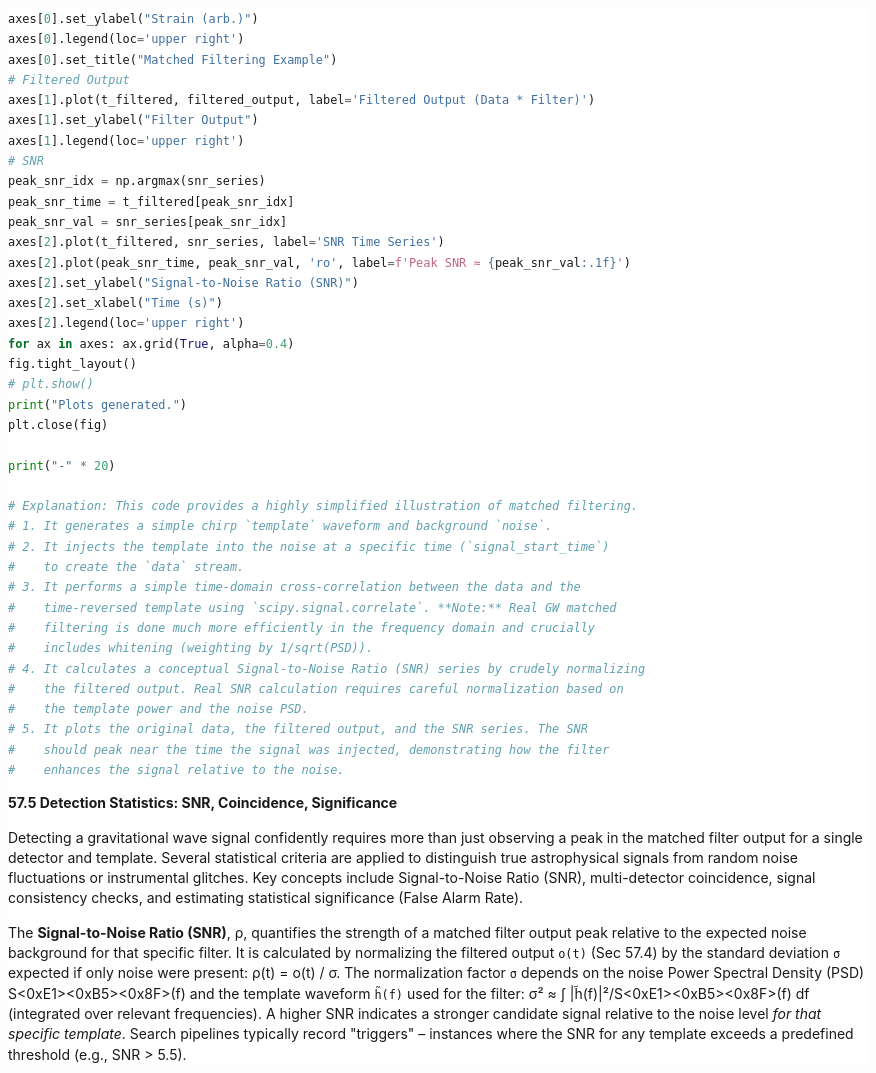 ```python
axes[0].set_ylabel("Strain (arb.)")
axes[0].legend(loc='upper right')
axes[0].set_title("Matched Filtering Example")
# Filtered Output
axes[1].plot(t_filtered, filtered_output, label='Filtered Output (Data * Filter)')
axes[1].set_ylabel("Filter Output")
axes[1].legend(loc='upper right')
# SNR
peak_snr_idx = np.argmax(snr_series)
peak_snr_time = t_filtered[peak_snr_idx]
peak_snr_val = snr_series[peak_snr_idx]
axes[2].plot(t_filtered, snr_series, label='SNR Time Series')
axes[2].plot(peak_snr_time, peak_snr_val, 'ro', label=f'Peak SNR ≈ {peak_snr_val:.1f}')
axes[2].set_ylabel("Signal-to-Noise Ratio (SNR)")
axes[2].set_xlabel("Time (s)")
axes[2].legend(loc='upper right')
for ax in axes: ax.grid(True, alpha=0.4)
fig.tight_layout()
# plt.show()
print("Plots generated.")
plt.close(fig)

print("-" * 20)

# Explanation: This code provides a highly simplified illustration of matched filtering.
# 1. It generates a simple chirp `template` waveform and background `noise`.
# 2. It injects the template into the noise at a specific time (`signal_start_time`) 
#    to create the `data` stream.
# 3. It performs a simple time-domain cross-correlation between the data and the 
#    time-reversed template using `scipy.signal.correlate`. **Note:** Real GW matched 
#    filtering is done much more efficiently in the frequency domain and crucially 
#    includes whitening (weighting by 1/sqrt(PSD)).
# 4. It calculates a conceptual Signal-to-Noise Ratio (SNR) series by crudely normalizing 
#    the filtered output. Real SNR calculation requires careful normalization based on 
#    the template power and the noise PSD.
# 5. It plots the original data, the filtered output, and the SNR series. The SNR 
#    should peak near the time the signal was injected, demonstrating how the filter 
#    enhances the signal relative to the noise.
```

**57.5 Detection Statistics: SNR, Coincidence, Significance**

Detecting a gravitational wave signal confidently requires more than just observing a peak in the matched filter output for a single detector and template. Several statistical criteria are applied to distinguish true astrophysical signals from random noise fluctuations or instrumental glitches. Key concepts include Signal-to-Noise Ratio (SNR), multi-detector coincidence, signal consistency checks, and estimating statistical significance (False Alarm Rate).

The **Signal-to-Noise Ratio (SNR)**, ρ, quantifies the strength of a matched filter output peak relative to the expected noise background for that specific filter. It is calculated by normalizing the filtered output `o(t)` (Sec 57.4) by the standard deviation `σ` expected if only noise were present: ρ(t) = o(t) / σ. The normalization factor `σ` depends on the noise Power Spectral Density (PSD) S<0xE1><0xB5><0x8F>(f) and the template waveform `h̃(f)` used for the filter: σ² ≈ ∫ |h̃(f)|²/S<0xE1><0xB5><0x8F>(f) df (integrated over relevant frequencies). A higher SNR indicates a stronger candidate signal relative to the noise level *for that specific template*. Search pipelines typically record "triggers" – instances where the SNR for any template exceeds a predefined threshold (e.g., SNR > 5.5).

